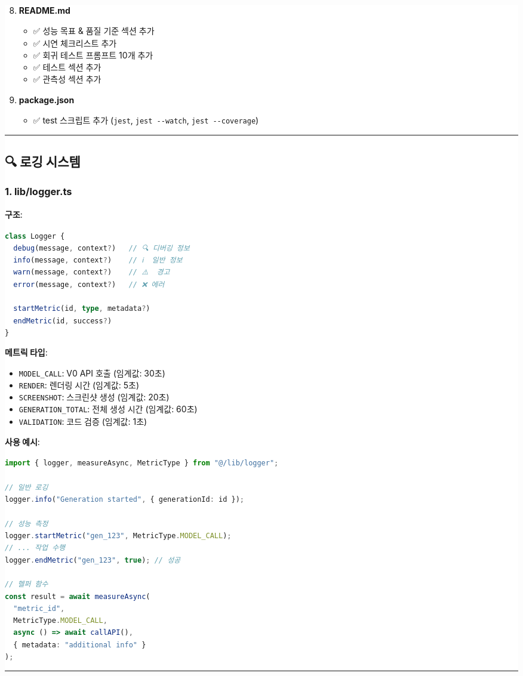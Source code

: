 8. **README.md**
   - ✅ 성능 목표 & 품질 기준 섹션 추가
   - ✅ 시연 체크리스트 추가
   - ✅ 회귀 테스트 프롬프트 10개 추가
   - ✅ 테스트 섹션 추가
   - ✅ 관측성 섹션 추가

9. **package.json**
   - ✅ test 스크립트 추가 (`jest`, `jest --watch`, `jest --coverage`)

---

## 🔍 로깅 시스템

### 1. lib/logger.ts

**구조**:
```typescript
class Logger {
  debug(message, context?)   // 🔍 디버깅 정보
  info(message, context?)    // ℹ️  일반 정보
  warn(message, context?)    // ⚠️  경고
  error(message, context?)   // ❌ 에러
  
  startMetric(id, type, metadata?)
  endMetric(id, success?)
}
```

**메트릭 타입**:
- `MODEL_CALL`: V0 API 호출 (임계값: 30초)
- `RENDER`: 렌더링 시간 (임계값: 5초)
- `SCREENSHOT`: 스크린샷 생성 (임계값: 20초)
- `GENERATION_TOTAL`: 전체 생성 시간 (임계값: 60초)
- `VALIDATION`: 코드 검증 (임계값: 1초)

**사용 예시**:
```typescript
import { logger, measureAsync, MetricType } from "@/lib/logger";

// 일반 로깅
logger.info("Generation started", { generationId: id });

// 성능 측정
logger.startMetric("gen_123", MetricType.MODEL_CALL);
// ... 작업 수행
logger.endMetric("gen_123", true); // 성공

// 헬퍼 함수
const result = await measureAsync(
  "metric_id",
  MetricType.MODEL_CALL,
  async () => await callAPI(),
  { metadata: "additional info" }
);
```

---